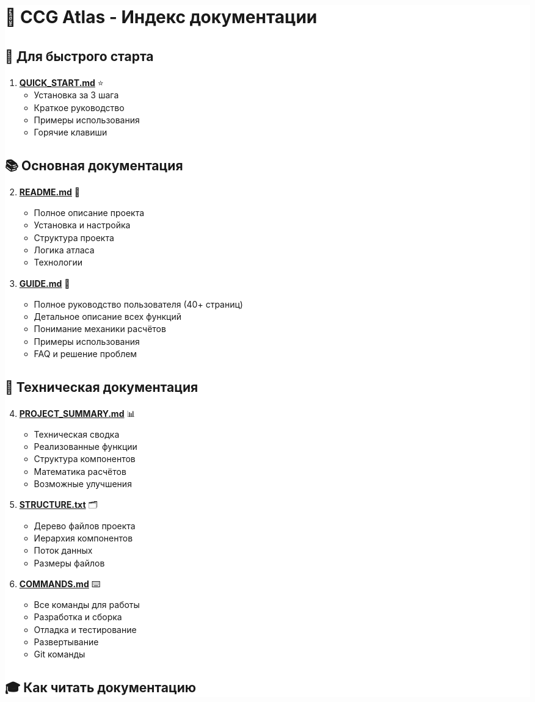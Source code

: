 # 📖 CCG Atlas - Индекс документации

## 🎯 Для быстрого старта

1. **[QUICK_START.md](QUICK_START.md)** ⭐
   - Установка за 3 шага
   - Краткое руководство
   - Примеры использования
   - Горячие клавиши

## 📚 Основная документация

2. **[README.md](README.md)** 📘
   - Полное описание проекта
   - Установка и настройка
   - Структура проекта
   - Логика атласа
   - Технологии

3. **[GUIDE.md](GUIDE.md)** 📖
   - Полное руководство пользователя (40+ страниц)
   - Детальное описание всех функций
   - Понимание механики расчётов
   - Примеры использования
   - FAQ и решение проблем

## 🔧 Техническая документация

4. **[PROJECT_SUMMARY.md](PROJECT_SUMMARY.md)** 📊
   - Техническая сводка
   - Реализованные функции
   - Структура компонентов
   - Математика расчётов
   - Возможные улучшения

5. **[STRUCTURE.txt](STRUCTURE.txt)** 🗂️
   - Дерево файлов проекта
   - Иерархия компонентов
   - Поток данных
   - Размеры файлов

6. **[COMMANDS.md](COMMANDS.md)** ⌨️
   - Все команды для работы
   - Разработка и сборка
   - Отладка и тестирование
   - Развертывание
   - Git команды

## 🎓 Как читать документацию
